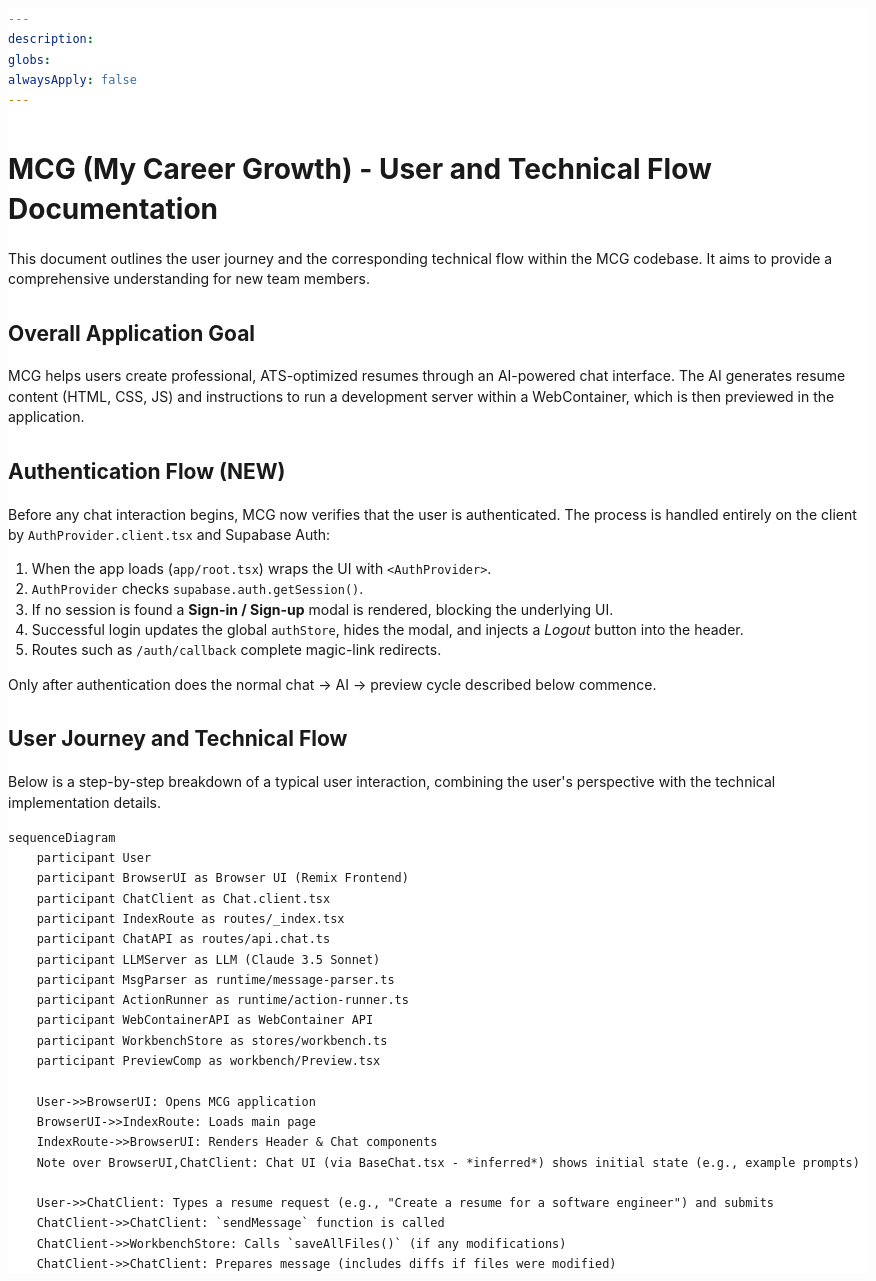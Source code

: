```yaml
---
description: 
globs: 
alwaysApply: false
---
```

# MCG (My Career Growth) - User and Technical Flow Documentation

This document outlines the user journey and the corresponding technical flow within the MCG codebase. It aims to provide a comprehensive understanding for new team members.

## Overall Application Goal

MCG helps users create professional, ATS-optimized resumes through an AI-powered chat interface. The AI generates resume content (HTML, CSS, JS) and instructions to run a development server within a WebContainer, which is then previewed in the application.

## Authentication Flow (NEW)

Before any chat interaction begins, MCG now verifies that the user is authenticated. The process is handled entirely on the client by `AuthProvider.client.tsx` and Supabase Auth:

1. When the app loads (`app/root.tsx`) wraps the UI with `<AuthProvider>`.
2. `AuthProvider` checks `supabase.auth.getSession()`.
3. If no session is found a **Sign-in / Sign-up** modal is rendered, blocking the underlying UI.
4. Successful login updates the global `authStore`, hides the modal, and injects a *Logout* button into the header.
5. Routes such as `/auth/callback` complete magic-link redirects.

Only after authentication does the normal chat → AI → preview cycle described below commence.

## User Journey and Technical Flow

Below is a step-by-step breakdown of a typical user interaction, combining the user's perspective with the technical implementation details.

```mermaid
sequenceDiagram
    participant User
    participant BrowserUI as Browser UI (Remix Frontend)
    participant ChatClient as Chat.client.tsx
    participant IndexRoute as routes/_index.tsx
    participant ChatAPI as routes/api.chat.ts
    participant LLMServer as LLM (Claude 3.5 Sonnet)
    participant MsgParser as runtime/message-parser.ts
    participant ActionRunner as runtime/action-runner.ts
    participant WebContainerAPI as WebContainer API
    participant WorkbenchStore as stores/workbench.ts
    participant PreviewComp as workbench/Preview.tsx

    User->>BrowserUI: Opens MCG application
    BrowserUI->>IndexRoute: Loads main page
    IndexRoute->>BrowserUI: Renders Header & Chat components
    Note over BrowserUI,ChatClient: Chat UI (via BaseChat.tsx - *inferred*) shows initial state (e.g., example prompts)

    User->>ChatClient: Types a resume request (e.g., "Create a resume for a software engineer") and submits
    ChatClient->>ChatClient: `sendMessage` function is called
    ChatClient->>WorkbenchStore: Calls `saveAllFiles()` (if any modifications)
    ChatClient->>ChatClient: Prepares message (includes diffs if files were modified)
```